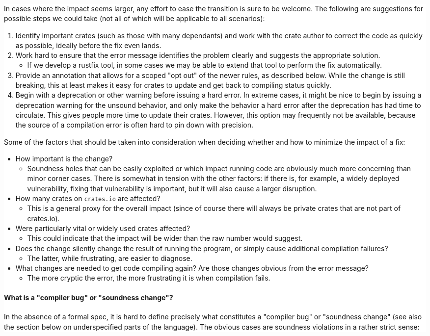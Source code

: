 In cases where the impact seems larger, any effort to ease the
transition is sure to be welcome. The following are suggestions for
possible steps we could take (not all of which will be applicable to
all scenarios):

1. Identify important crates (such as those with many dependants)
   and work with the crate author to correct the code as quickly as
   possible, ideally before the fix even lands.
2. Work hard to ensure that the error message identifies the problem
   clearly and suggests the appropriate solution.
   - If we develop a rustfix tool, in some cases we may be able to
     extend that tool to perform the fix automatically.
3. Provide an annotation that allows for a scoped "opt out" of the
   newer rules, as described below. While the change is still
   breaking, this at least makes it easy for crates to update and get
   back to compiling status quickly.
4. Begin with a deprecation or other warning before issuing a hard
   error. In extreme cases, it might be nice to begin by issuing a
   deprecation warning for the unsound behavior, and only make the
   behavior a hard error after the deprecation has had time to
   circulate. This gives people more time to update their crates.
   However, this option may frequently not be available, because the
   source of a compilation error is often hard to pin down with
   precision.
   
Some of the factors that should be taken into consideration when
deciding whether and how to minimize the impact of a fix:

- How important is the change?
  - Soundness holes that can be easily exploited or which impact
    running code are obviously much more concerning than minor corner
    cases. There is somewhat in tension with the other factors: if
    there is, for example, a widely deployed vulnerability, fixing
    that vulnerability is important, but it will also cause a larger
    disruption.
- How many crates on `crates.io` are affected?
  - This is a general proxy for the overall impact (since of course
    there will always be private crates that are not part of
    crates.io).
- Were particularly vital or widely used crates affected?
  - This could indicate that the impact will be wider than the raw
    number would suggest.
- Does the change silently change the result of running the program,
  or simply cause additional compilation failures?
  - The latter, while frustrating, are easier to diagnose.
- What changes are needed to get code compiling again? Are those
  changes obvious from the error message?
  - The more cryptic the error, the more frustrating it is when
    compilation fails.
    
#### What is a "compiler bug" or "soundness change"?

In the absence of a formal spec, it is hard to define precisely what
constitutes a "compiler bug" or "soundness change" (see also the
section below on underspecified parts of the language). The obvious
cases are soundness violations in a rather strict sense:

